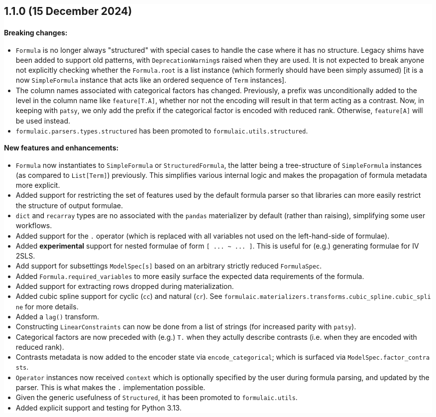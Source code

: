## 1.1.0 (15 December 2024)

**Breaking changes:**

- `Formula` is no longer always "structured" with special cases to handle the
  case where it has no structure. Legacy shims have been added to support old
  patterns, with `DeprecationWarning`s raised when they are used. It is not
  expected to break anyone not explicitly checking whether the `Formula.root` is
  a list instance (which formerly should have been simply assumed) [it is a now
  `SimpleFormula` instance that acts like an ordered sequence of `Term`
  instances].
- The column names associated with categorical factors has changed. Previously,
  a prefix was unconditionally added to the level in the column name like
  `feature[T.A]`, whether nor not the encoding will result in that term acting
  as a contrast. Now, in keeping with `patsy`, we only add the prefix if the
  categorical factor is encoded with reduced rank. Otherwise, `feature[A]` will
  be used instead.
- `formulaic.parsers.types.structured` has been promoted to
  `formulaic.utils.structured`.

**New features and enhancements:**

- `Formula` now instantiates to `SimpleFormula` or `StructuredFormula`, the
  latter being a tree-structure of `SimpleFormula` instances (as compared to
  `List[Term]`) previously. This simplifies various internal logic and makes the
  propagation of formula metadata more explicit.
- Added support for restricting the set of features used by the default formula
  parser so that libraries can more easily restrict the structure of output
  formulae.
- `dict` and `recarray` types are no associated with the `pandas` materializer
  by default (rather than raising), simplifying some user workflows.
- Added support for the `.` operator (which is replaced with all variables not
  used on the left-hand-side of formulae).
- Added **experimental** support for nested formulae of form `[ ... ~ ... ]`.
  This is useful for (e.g.) generating formulae for IV 2SLS.
- Add support for subsettings `ModelSpec[s]` based on an arbitrary
  strictly reduced `FormulaSpec`.
- Added `Formula.required_variables` to more easily surface the expected data
  requirements of the formula.
- Added support for extracting rows dropped during materialization.
- Added cubic spline support for cyclic (`cc`) and natural (`cr`). See
  `formulaic.materializers.transforms.cubic_spline.cubic_spline` for
  more details.
- Added a `lag()` transform.
- Constructing `LinearConstraints` can now be done from a list of strings (for
  increased parity with `patsy`).
- Categorical factors are now preceded with (e.g.) `T.` when they actully
  describe contrasts (i.e. when they are encoded with reduced rank).
- Contrasts metadata is now added to the encoder state via `encode_categorical`;
  which is surfaced via `ModelSpec.factor_contrasts`.
- `Operator` instances now received `context` which is optionally specified by
  the user during formula parsing, and updated by the parser. This is what makes
  the `.` implementation possible.
- Given the generic usefulness of `Structured`, it has been promoted to
  `formulaic.utils`.
- Added explicit support and testing for Python 3.13.
